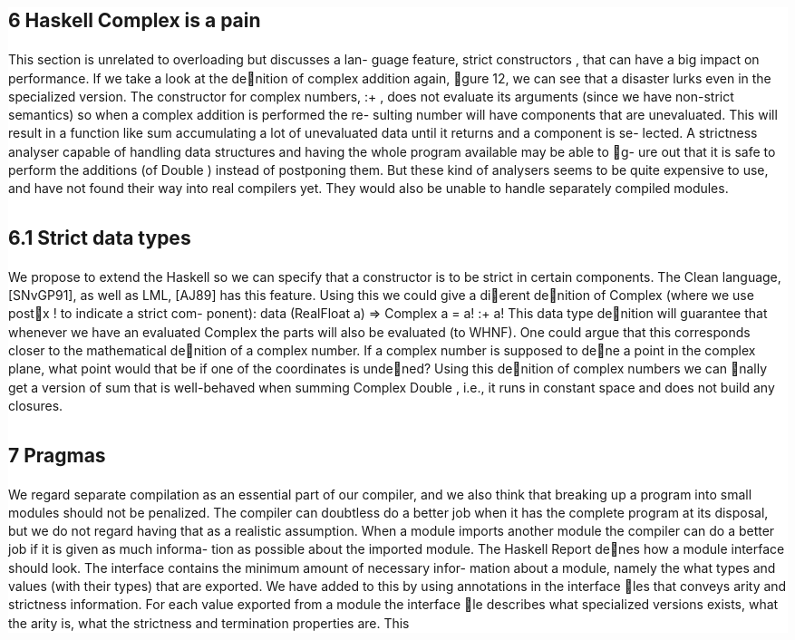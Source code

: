 ## 6 Haskell Complex is a pain

  This section is unrelated to overloading but discusses a lan-
  guage feature, strict constructors , that can have a big impact
  on performance.
  If we take a look at the denition of complex addition
  again, gure 12, we can see that a disaster lurks even in the
  specialized version. The constructor for complex numbers,
  :+ , does not evaluate its arguments (since we have non-strict
  semantics) so when a complex addition is performed the re-
  sulting number will have components that are unevaluated.
  This will result in a function like sum accumulating a lot
  of unevaluated data until it returns and a component is se-
  lected.
  A strictness analyser capable of handling data structures
  and having the whole program available may be able to g-
  ure out that it is safe to perform the additions (of Double )
  instead of postponing them. But these kind of analysers
  seems to be quite expensive to use, and have not found their
  way into real compilers yet. They would also be unable to
  handle separately compiled modules.

## 6.1 Strict data types

  We propose to extend the Haskell so we can specify that
  a constructor is to be strict in certain components. The
  Clean language, [SNvGP91], as well as LML, [AJ89] has
  this feature. Using this we could give a dierent denition
  of Complex (where we use postx ! to indicate a strict com-
  ponent):
  data (RealFloat a) => Complex a = a! :+ a!
  This data type denition will guarantee that whenever we
  have an evaluated Complex the parts will also be evaluated
  (to WHNF). One could argue that this corresponds closer
  to the mathematical denition of a complex number. If a
  complex number is supposed to dene a point in the complex
  plane, what point would that be if one of the coordinates is
  undened?
  Using this denition of complex numbers we can nally
  get a version of sum that is well-behaved when summing
  Complex Double , i.e., it runs in constant space and does not
  build any closures.

## 7 Pragmas

  We regard separate compilation as an essential part of our
  compiler, and we also think that breaking up a program into
  small modules should not be penalized. The compiler can
  doubtless do a better job when it has the complete program
  at its disposal, but we do not regard having that as a realistic
  assumption. When a module imports another module the
  compiler can do a better job if it is given as much informa-
  tion as possible about the imported module. The Haskell
  Report denes how a module interface should look. The
  interface contains the minimum amount of necessary infor-
  mation about a module, namely the what types and values
  (with their types) that are exported. We have added to this
  by using annotations in the interface les that conveys arity
  and strictness information.
  For each value exported from a module the interface le
  describes what specialized versions exists, what the arity
  is, what the strictness and termination properties are. This
